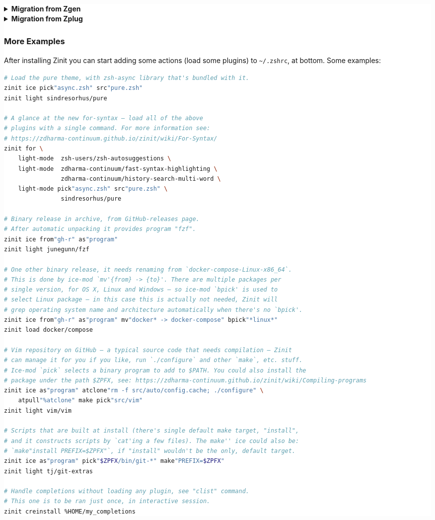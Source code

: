 <details><summary><b>Migration from Zgen</b></summary></details>

<details><summary><b>Migration from Zplug</b></summary></details>

### More Examples

After installing Zinit you can start adding some actions (load some plugins) to `~/.zshrc`, at bottom. Some examples:

```zsh
# Load the pure theme, with zsh-async library that's bundled with it.
zinit ice pick"async.zsh" src"pure.zsh"
zinit light sindresorhus/pure

# A glance at the new for-syntax – load all of the above
# plugins with a single command. For more information see:
# https://zdharma-continuum.github.io/zinit/wiki/For-Syntax/
zinit for \
    light-mode  zsh-users/zsh-autosuggestions \
    light-mode  zdharma-continuum/fast-syntax-highlighting \
                zdharma-continuum/history-search-multi-word \
    light-mode pick"async.zsh" src"pure.zsh" \
                sindresorhus/pure

# Binary release in archive, from GitHub-releases page.
# After automatic unpacking it provides program "fzf".
zinit ice from"gh-r" as"program"
zinit light junegunn/fzf

# One other binary release, it needs renaming from `docker-compose-Linux-x86_64`.
# This is done by ice-mod `mv'{from} -> {to}'. There are multiple packages per
# single version, for OS X, Linux and Windows – so ice-mod `bpick' is used to
# select Linux package – in this case this is actually not needed, Zinit will
# grep operating system name and architecture automatically when there's no `bpick'.
zinit ice from"gh-r" as"program" mv"docker* -> docker-compose" bpick"*linux*"
zinit load docker/compose

# Vim repository on GitHub – a typical source code that needs compilation – Zinit
# can manage it for you if you like, run `./configure` and other `make`, etc. stuff.
# Ice-mod `pick` selects a binary program to add to $PATH. You could also install the
# package under the path $ZPFX, see: https://zdharma-continuum.github.io/zinit/wiki/Compiling-programs
zinit ice as"program" atclone"rm -f src/auto/config.cache; ./configure" \
    atpull"%atclone" make pick"src/vim"
zinit light vim/vim

# Scripts that are built at install (there's single default make target, "install",
# and it constructs scripts by `cat'ing a few files). The make'' ice could also be:
# `make"install PREFIX=$ZPFX"`, if "install" wouldn't be the only, default target.
zinit ice as"program" pick"$ZPFX/bin/git-*" make"PREFIX=$ZPFX"
zinit light tj/git-extras

# Handle completions without loading any plugin, see "clist" command.
# This one is to be ran just once, in interactive session.
zinit creinstall %HOME/my_completions
```
